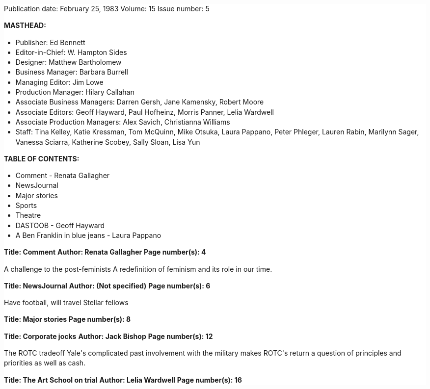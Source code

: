 Publication date: February 25, 1983
Volume: 15
Issue number: 5


**MASTHEAD:**
- Publisher: Ed Bennett
- Editor-in-Chief: W. Hampton Sides
- Designer: Matthew Bartholomew
- Business Manager: Barbara Burrell
- Managing Editor: Jim Lowe
- Production Manager: Hilary Callahan
- Associate Business Managers: Darren Gersh, Jane Kamensky, Robert Moore
- Associate Editors: Geoff Hayward, Paul Hofheinz, Morris Panner, Lelia Wardwell
- Associate Production Managers: Alex Savich, Christianna Williams
- Staff: Tina Kelley, Katie Kressman, Tom McQuinn, Mike Otsuka, Laura Pappano, Peter Phleger, Lauren Rabin, Marilynn Sager, Vanessa Sciarra, Katherine Scobey, Sally Sloan, Lisa Yun


**TABLE OF CONTENTS:**
- Comment - Renata Gallagher
- NewsJournal
- Major stories
- Sports
- Theatre
- DASTOOB - Geoff Hayward
- A Ben Franklin in blue jeans - Laura Pappano


**Title: Comment**
**Author: Renata Gallagher**
**Page number(s): 4**

A challenge to the post-feminists
A redefinition of feminism and its role in our time.


**Title: NewsJournal**
**Author:  (Not specified)**
**Page number(s): 6**

Have football, will travel
Stellar fellows


**Title: Major stories**
**Page number(s): 8**


**Title: Corporate jocks**
**Author: Jack Bishop**
**Page number(s): 12**

The ROTC tradeoff
Yale's complicated past involvement with the military makes ROTC's return a question of principles and priorities as well as cash.


**Title: The Art School on trial**
**Author: Lelia Wardwell**
**Page number(s): 16**
